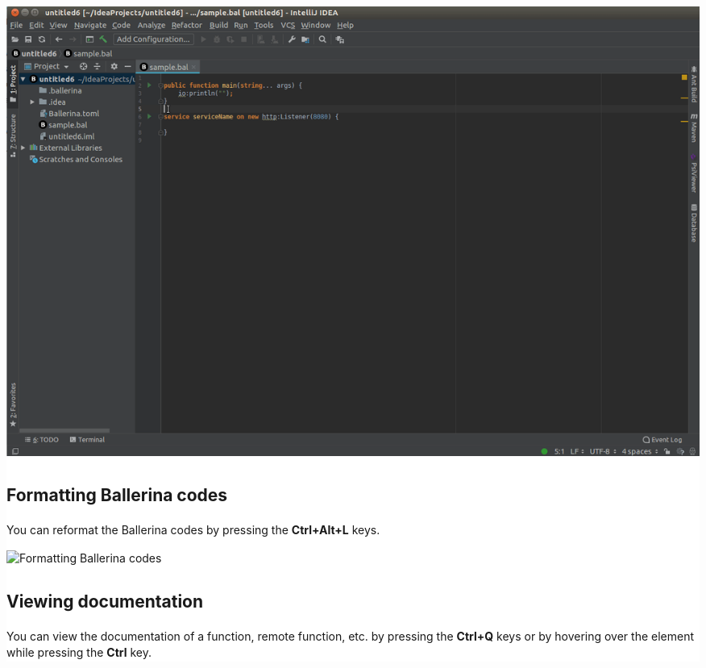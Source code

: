 ![Import unambiguous modules](/learn/images/import-unambiguous-modules.gif)

## Formatting Ballerina codes

You can reformat the Ballerina codes by pressing the **Ctrl+Alt+L** keys.

![Formatting Ballerina codes](/learn/images/format-code.gif)

## Viewing documentation

You can view the documentation of a function, remote function, etc. by pressing the **Ctrl+Q** keys or by hovering over the element while pressing the **Ctrl** key.
